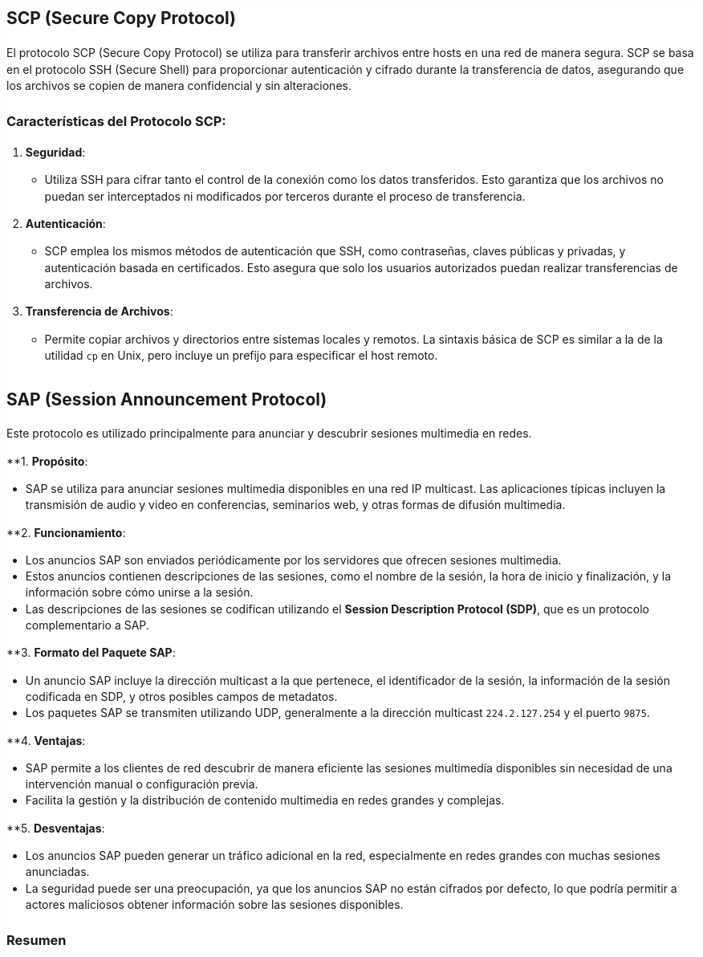 ## SCP (Secure Copy Protocol)
El protocolo SCP (Secure Copy Protocol) se utiliza para transferir archivos entre hosts en una red de manera segura. SCP se basa en el protocolo SSH (Secure Shell) para proporcionar autenticación y cifrado durante la transferencia de datos, asegurando que los archivos se copien de manera confidencial y sin alteraciones.

### Características del Protocolo SCP:

1. **Seguridad**:
   - Utiliza SSH para cifrar tanto el control de la conexión como los datos transferidos. Esto garantiza que los archivos no puedan ser interceptados ni modificados por terceros durante el proceso de transferencia.

2. **Autenticación**:
   - SCP emplea los mismos métodos de autenticación que SSH, como contraseñas, claves públicas y privadas, y autenticación basada en certificados. Esto asegura que solo los usuarios autorizados puedan realizar transferencias de archivos.

3. **Transferencia de Archivos**:
   - Permite copiar archivos y directorios entre sistemas locales y remotos. La sintaxis básica de SCP es similar a la de la utilidad `cp` en Unix, pero incluye un prefijo para especificar el host remoto.



## SAP (Session Announcement Protocol)
Este protocolo es utilizado principalmente para anunciar y descubrir sesiones multimedia en redes.

**1. **Propósito**:
   - SAP se utiliza para anunciar sesiones multimedia disponibles en una red IP multicast. Las aplicaciones típicas incluyen la transmisión de audio y video en conferencias, seminarios web, y otras formas de difusión multimedia.

**2. **Funcionamiento**:
   - Los anuncios SAP son enviados periódicamente por los servidores que ofrecen sesiones multimedia.
   - Estos anuncios contienen descripciones de las sesiones, como el nombre de la sesión, la hora de inicio y finalización, y la información sobre cómo unirse a la sesión.
   - Las descripciones de las sesiones se codifican utilizando el **Session Description Protocol (SDP)**, que es un protocolo complementario a SAP.

**3. **Formato del Paquete SAP**:
   - Un anuncio SAP incluye la dirección multicast a la que pertenece, el identificador de la sesión, la información de la sesión codificada en SDP, y otros posibles campos de metadatos.
   - Los paquetes SAP se transmiten utilizando UDP, generalmente a la dirección multicast `224.2.127.254` y el puerto `9875`.

**4. **Ventajas**:
   - SAP permite a los clientes de red descubrir de manera eficiente las sesiones multimedia disponibles sin necesidad de una intervención manual o configuración previa.
   - Facilita la gestión y la distribución de contenido multimedia en redes grandes y complejas.

**5. **Desventajas**:
   - Los anuncios SAP pueden generar un tráfico adicional en la red, especialmente en redes grandes con muchas sesiones anunciadas.
   - La seguridad puede ser una preocupación, ya que los anuncios SAP no están cifrados por defecto, lo que podría permitir a actores maliciosos obtener información sobre las sesiones disponibles.
### Resumen
